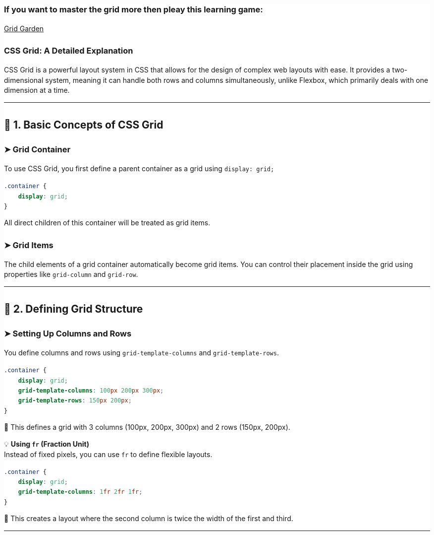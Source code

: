 ### If you want to master the grid more then pleay this learning game:

[Grid Garden](https://cssgridgarden.com/)

### CSS Grid: A Detailed Explanation  

CSS Grid is a powerful layout system in CSS that allows for the design of complex web layouts with ease. It provides a two-dimensional system, meaning it can handle both rows and columns simultaneously, unlike Flexbox, which primarily deals with one dimension at a time.

---

## 📌 **1. Basic Concepts of CSS Grid**  

### ➤ **Grid Container**  
To use CSS Grid, you first define a parent container as a grid using `display: grid;`  

```css
.container {
    display: grid;
}
```

All direct children of this container will be treated as grid items.

### ➤ **Grid Items**  
The child elements of a grid container automatically become grid items. You can control their placement inside the grid using properties like `grid-column` and `grid-row`.

---

## 📌 **2. Defining Grid Structure**  

### ➤ **Setting Up Columns and Rows**  
You define columns and rows using `grid-template-columns` and `grid-template-rows`.  

```css
.container {
    display: grid;
    grid-template-columns: 100px 200px 300px;
    grid-template-rows: 150px 200px;
}
```
🔹 This defines a grid with 3 columns (100px, 200px, 300px) and 2 rows (150px, 200px).  

💡 **Using `fr` (Fraction Unit)**  
Instead of fixed pixels, you can use `fr` to define flexible layouts.  

```css
.container {
    display: grid;
    grid-template-columns: 1fr 2fr 1fr;
}
```
🔹 This creates a layout where the second column is twice the width of the first and third.

---